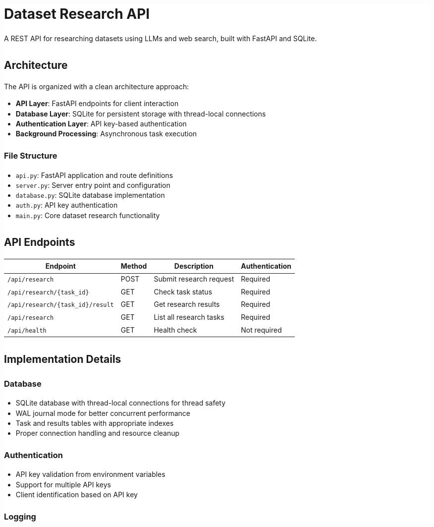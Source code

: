 # Dataset Research API

A REST API for researching datasets using LLMs and web search, built with FastAPI and SQLite.

## Architecture

The API is organized with a clean architecture approach:

- **API Layer**: FastAPI endpoints for client interaction
- **Database Layer**: SQLite for persistent storage with thread-local connections
- **Authentication Layer**: API key-based authentication
- **Background Processing**: Asynchronous task execution

### File Structure

- `api.py`: FastAPI application and route definitions
- `server.py`: Server entry point and configuration
- `database.py`: SQLite database implementation
- `auth.py`: API key authentication
- `main.py`: Core dataset research functionality

## API Endpoints

| Endpoint | Method | Description | Authentication |
|----------|--------|-------------|----------------|
| `/api/research` | POST | Submit research request | Required |
| `/api/research/{task_id}` | GET | Check task status | Required |
| `/api/research/{task_id}/result` | GET | Get research results | Required |
| `/api/research` | GET | List all research tasks | Required |
| `/api/health` | GET | Health check | Not required |

## Implementation Details

### Database

- SQLite database with thread-local connections for thread safety
- WAL journal mode for better concurrent performance
- Task and results tables with appropriate indexes
- Proper connection handling and resource cleanup

### Authentication

- API key validation from environment variables
- Support for multiple API keys
- Client identification based on API key

### Logging
